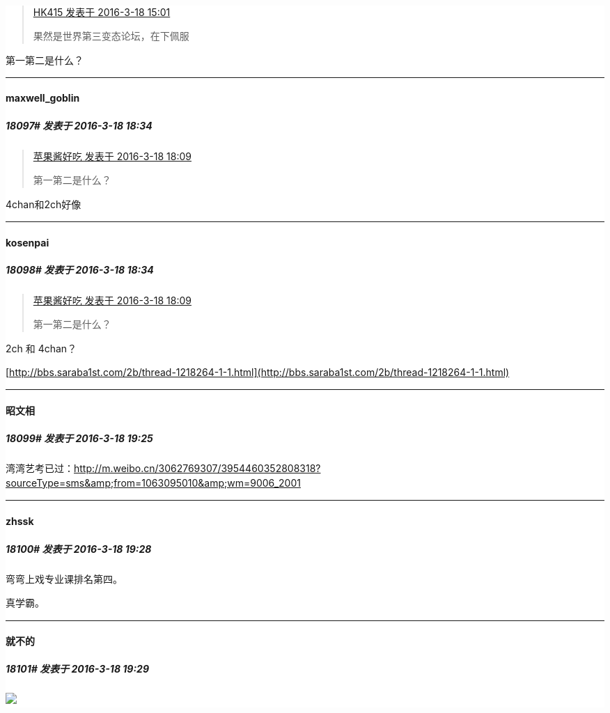 <blockquote><a href="httphttps://bbs.saraba1st.com/2b/forum.php?mod=redirect&amp;goto=findpost&amp;pid=31862936&amp;ptid=1105387" target="_blank">HK415 发表于 2016-3-18 15:01</a>

果然是世界第三变态论坛，在下佩服</blockquote>
第一第二是什么？

*****

####  maxwell_goblin  
##### 18097#       发表于 2016-3-18 18:34

<blockquote><a href="httphttps://bbs.saraba1st.com/2b/forum.php?mod=redirect&amp;goto=findpost&amp;pid=31864648&amp;ptid=1105387" target="_blank">苹果酱好吃 发表于 2016-3-18 18:09</a>

第一第二是什么？</blockquote>
4chan和2ch好像

*****

####  kosenpai  
##### 18098#       发表于 2016-3-18 18:34

<blockquote><a href="httphttps://bbs.saraba1st.com/2b/forum.php?mod=redirect&amp;goto=findpost&amp;pid=31864648&amp;ptid=1105387" target="_blank">苹果酱好吃 发表于 2016-3-18 18:09</a>

第一第二是什么？</blockquote>
2ch 和 4chan？

[http://bbs.saraba1st.com/2b/thread-1218264-1-1.html](http://bbs.saraba1st.com/2b/thread-1218264-1-1.html)

*****

####  昭文相  
##### 18099#       发表于 2016-3-18 19:25

湾湾艺考已过：http://m.weibo.cn/3062769307/3954460352808318?sourceType=sms&amp;from=1063095010&amp;wm=9006_2001

*****

####  zhssk  
##### 18100#       发表于 2016-3-18 19:28

弯弯上戏专业课排名第四。

真学霸。

*****

####  就不的  
##### 18101#       发表于 2016-3-18 19:29

<img src="http://ww3.sinaimg.cn/mw690/b68e269bgw1f218l3hjvtj20s41e0tbi.jpg" referrerpolicy="no-referrer">
